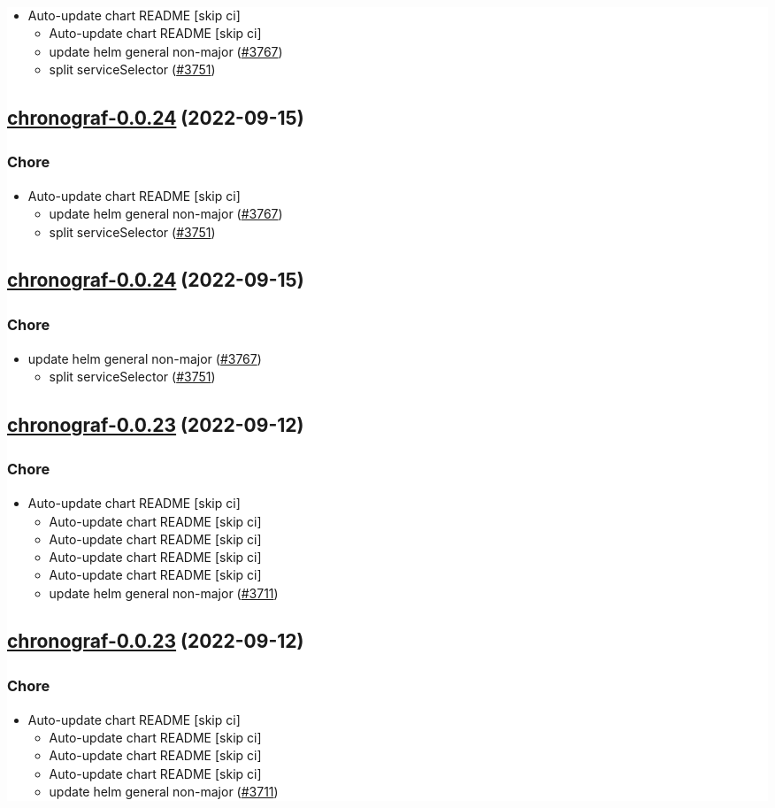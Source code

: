 - Auto-update chart README [skip ci]
  - Auto-update chart README [skip ci]
  - update helm general non-major ([#3767](https://github.com/truecharts/charts/issues/3767))
  - split serviceSelector ([#3751](https://github.com/truecharts/charts/issues/3751))




## [chronograf-0.0.24](https://github.com/truecharts/charts/compare/chronograf-0.0.23...chronograf-0.0.24) (2022-09-15)

### Chore

- Auto-update chart README [skip ci]
  - update helm general non-major ([#3767](https://github.com/truecharts/charts/issues/3767))
  - split serviceSelector ([#3751](https://github.com/truecharts/charts/issues/3751))




## [chronograf-0.0.24](https://github.com/truecharts/charts/compare/chronograf-0.0.23...chronograf-0.0.24) (2022-09-15)

### Chore

- update helm general non-major ([#3767](https://github.com/truecharts/charts/issues/3767))
  - split serviceSelector ([#3751](https://github.com/truecharts/charts/issues/3751))




## [chronograf-0.0.23](https://github.com/truecharts/charts/compare/chronograf-0.0.22...chronograf-0.0.23) (2022-09-12)

### Chore

- Auto-update chart README [skip ci]
  - Auto-update chart README [skip ci]
  - Auto-update chart README [skip ci]
  - Auto-update chart README [skip ci]
  - Auto-update chart README [skip ci]
  - update helm general non-major ([#3711](https://github.com/truecharts/charts/issues/3711))




## [chronograf-0.0.23](https://github.com/truecharts/charts/compare/chronograf-0.0.22...chronograf-0.0.23) (2022-09-12)

### Chore

- Auto-update chart README [skip ci]
  - Auto-update chart README [skip ci]
  - Auto-update chart README [skip ci]
  - Auto-update chart README [skip ci]
  - update helm general non-major ([#3711](https://github.com/truecharts/charts/issues/3711))
